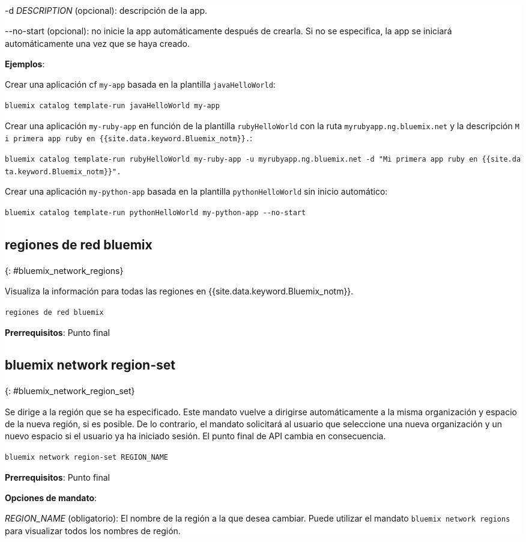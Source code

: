 -d *DESCRIPTION*  (opcional):  descripción de la app.

--no-start  (opcional):  no inicie la app automáticamente después de crearla. Si no se especifica, la app se iniciará automáticamente una vez que se haya creado.

**Ejemplos**:

Crear una aplicación cf `my-app` basada en la plantilla `javaHelloWorld`:

```
bluemix catalog template-run javaHelloWorld my-app
```

Crear una aplicación `my-ruby-app` en función de la plantilla `rubyHelloWorld` con la ruta `myrubyapp.ng.bluemix.net` y la descripción `Mi primera app ruby en {{site.data.keyword.Bluemix_notm}}.`:

```
bluemix catalog template-run rubyHelloWorld my-ruby-app -u myrubyapp.ng.bluemix.net -d "Mi primera app ruby en {{site.data.keyword.Bluemix_notm}}".
```

Crear una aplicación `my-python-app` basada en la plantilla `pythonHelloWorld` sin inicio automático:

```
bluemix catalog template-run pythonHelloWorld my-python-app --no-start
```


## regiones de red bluemix
{: #bluemix_network_regions}

Visualiza la información para todas las regiones en {{site.data.keyword.Bluemix_notm}}.

```
regiones de red bluemix
```

**Prerrequisitos**:  Punto final


## bluemix network region-set
{: #bluemix_network_region_set}

Se dirige a la región que se ha especificado. Este mandato vuelve a dirigirse automáticamente a la misma organización y espacio de la nueva región, si es posible. De lo contrario, el mandato solicitará al usuario que seleccione una nueva organización y un nuevo espacio si el usuario ya ha iniciado sesión. El punto final de API cambia en consecuencia.

```
bluemix network region-set REGION_NAME
```

**Prerrequisitos**:  Punto final

**Opciones de mandato**:

*REGION_NAME* (obligatorio): El nombre de la región a la que desea cambiar. Puede utilizar el mandato `bluemix network regions` para visualizar todos los nombres de región. 

